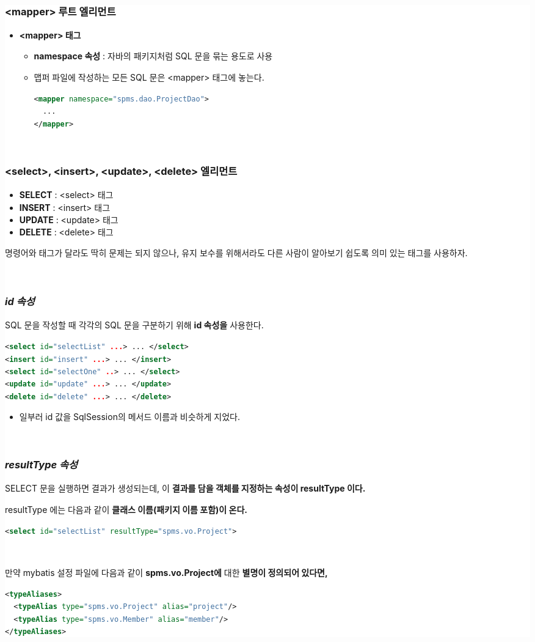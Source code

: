 ### \<mapper> 루트 엘리먼트

* **\<mapper> 태그**

  * **namespace 속성** : 자바의 패키지처럼 SQL 문을 묶는 용도로 사용

  * 맵퍼 파일에 작성하는 모든 SQL 문은 \<mapper> 태그에 놓는다.

    ```xml
    <mapper namespace="spms.dao.ProjectDao">
      ...
    </mapper>
    ```

<br>

### \<select>, \<insert>, \<update>, \<delete> 엘리먼트

* **SELECT** : \<select> 태그
* **INSERT** : \<insert> 태그
* **UPDATE** : \<update> 태그
* **DELETE** : \<delete> 태그

명령어와 태그가 달라도 딱히 문제는 되지 않으나, 유지 보수를 위해서라도 다른 사람이 알아보기 쉽도록 의미 있는 태그를 사용하자.

<br>

### *id 속성*

SQL 문을 작성할 때 각각의 SQL 문을 구분하기 위해 **id 속성을** 사용한다.

```xml
<select id="selectList" ...> ... </select>
<insert id="insert" ...> ... </insert>
<select id="selectOne" ..> ... </select>
<update id="update" ...> ... </update>
<delete id="delete" ...> ... </delete>
```

* 일부러 id 값을 SqlSession의 메서드 이름과 비슷하게 지었다.

<br>

### *resultType 속성*

SELECT 문을 실행하면 결과가 생성되는데, 이 **결과를 담을 객체를 지정하는 속성이 resultType 이다.** 

resultType 에는 다음과 같이 **클래스 이름(패키지 이름 포함)이 온다.**

```xml
<select id="selectList" resultType="spms.vo.Project">
```

<br>

만약 mybatis 설정 파일에 다음과 같이 **spms.vo.Project에** 대한 **별명이 정의되어 있다면,**

```xml
<typeAliases>
  <typeAlias type="spms.vo.Project" alias="project"/>
  <typeAlias type="spms.vo.Member" alias="member"/>
</typeAliases>
```
